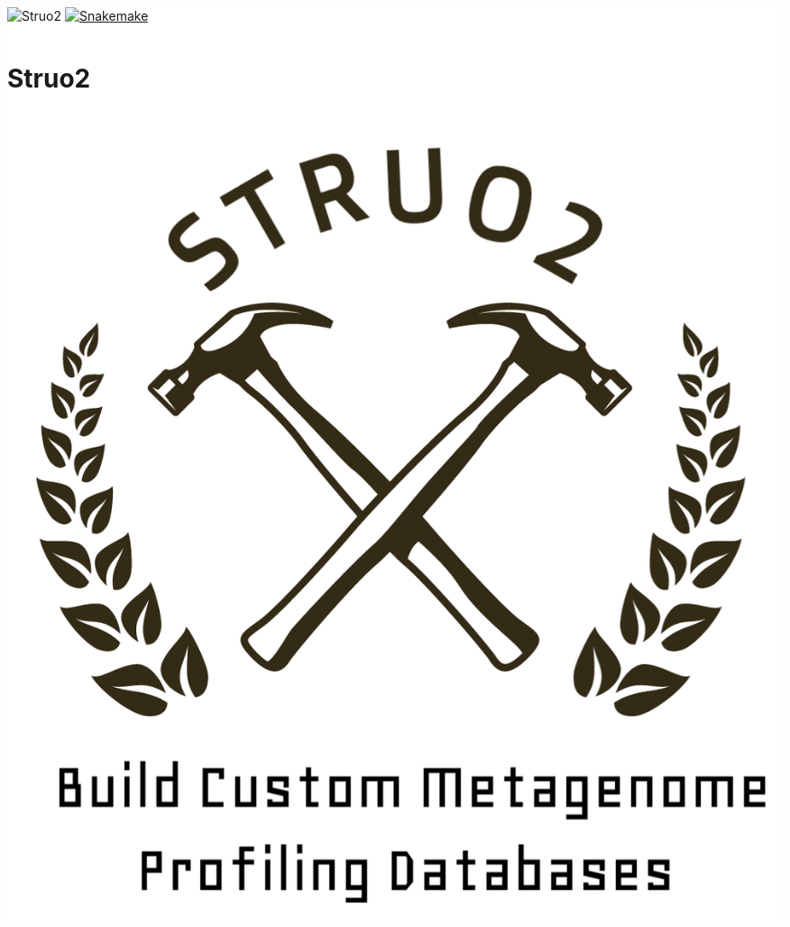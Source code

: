![Struo2](https://github.com/leylabmpi/Struo2/workflows/Struo2/badge.svg)
[![Snakemake](https://img.shields.io/badge/snakemake-≥5.6.0-brightgreen.svg?style=flat)](https://snakemake.readthedocs.io)

Struo2
======

![logo](./img/logo.png)
